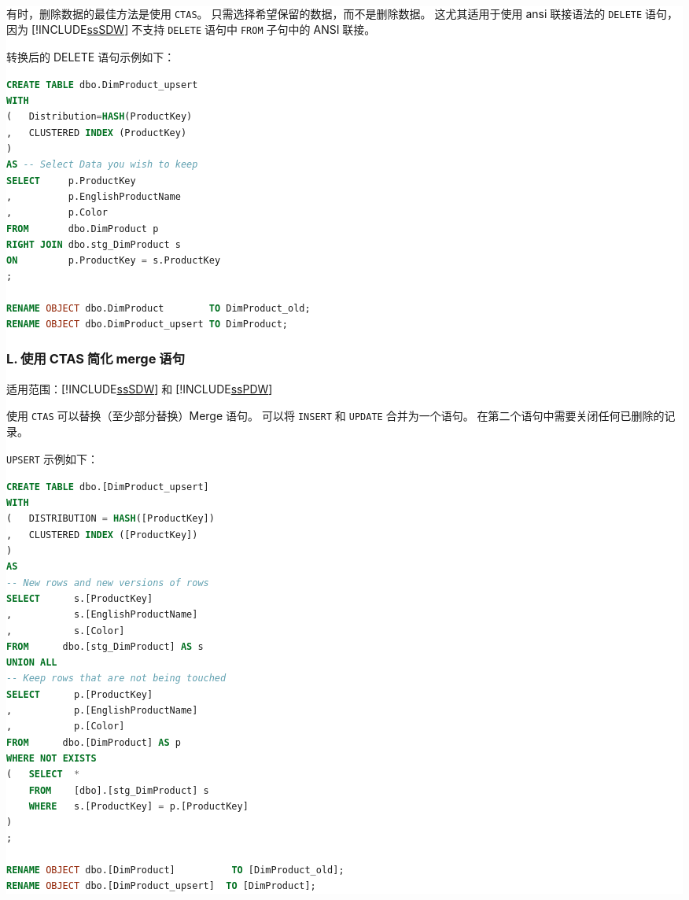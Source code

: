 有时，删除数据的最佳方法是使用 `CTAS`。 只需选择希望保留的数据，而不是删除数据。 这尤其适用于使用 ansi 联接语法的 `DELETE` 语句，因为 [!INCLUDE[ssSDW](../../includes/sssdwfull-md.md)] 不支持 `DELETE` 语句中 `FROM` 子句中的 ANSI 联接。

转换后的 DELETE 语句示例如下：

```sql
CREATE TABLE dbo.DimProduct_upsert
WITH
(   Distribution=HASH(ProductKey)
,   CLUSTERED INDEX (ProductKey)
)
AS -- Select Data you wish to keep
SELECT     p.ProductKey
,          p.EnglishProductName
,          p.Color
FROM       dbo.DimProduct p
RIGHT JOIN dbo.stg_DimProduct s
ON         p.ProductKey = s.ProductKey
;

RENAME OBJECT dbo.DimProduct        TO DimProduct_old;
RENAME OBJECT dbo.DimProduct_upsert TO DimProduct;
```

<a name="ctas-simplify-merge-bk"></a>

### <a name="l-use-ctas-to-simplify-merge-statements"></a>L. 使用 CTAS 简化 merge 语句  
适用范围：[!INCLUDE[ssSDW](../../includes/sssdwfull-md.md)] 和 [!INCLUDE[ssPDW](../../includes/sspdw-md.md)]  

使用 `CTAS` 可以替换（至少部分替换）Merge 语句。 可以将 `INSERT` 和 `UPDATE` 合并为一个语句。 在第二个语句中需要关闭任何已删除的记录。

`UPSERT` 示例如下：

```sql
CREATE TABLE dbo.[DimProduct_upsert]
WITH
(   DISTRIBUTION = HASH([ProductKey])
,   CLUSTERED INDEX ([ProductKey])
)
AS
-- New rows and new versions of rows
SELECT      s.[ProductKey]
,           s.[EnglishProductName]
,           s.[Color]
FROM      dbo.[stg_DimProduct] AS s
UNION ALL  
-- Keep rows that are not being touched
SELECT      p.[ProductKey]
,           p.[EnglishProductName]
,           p.[Color]
FROM      dbo.[DimProduct] AS p
WHERE NOT EXISTS
(   SELECT  *
    FROM    [dbo].[stg_DimProduct] s
    WHERE   s.[ProductKey] = p.[ProductKey]
)
;

RENAME OBJECT dbo.[DimProduct]          TO [DimProduct_old];
RENAME OBJECT dbo.[DimProduct_upsert]  TO [DimProduct];

```

